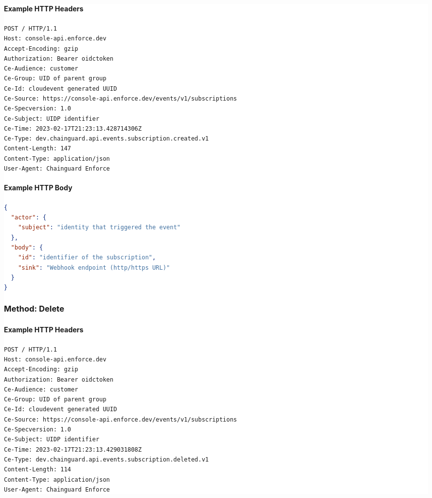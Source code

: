 #### Example HTTP Headers

```
POST / HTTP/1.1
Host: console-api.enforce.dev
Accept-Encoding: gzip
Authorization: Bearer oidctoken
Ce-Audience: customer
Ce-Group: UID of parent group
Ce-Id: cloudevent generated UUID
Ce-Source: https://console-api.enforce.dev/events/v1/subscriptions
Ce-Specversion: 1.0
Ce-Subject: UIDP identifier
Ce-Time: 2023-02-17T21:23:13.428714306Z
Ce-Type: dev.chainguard.api.events.subscription.created.v1
Content-Length: 147
Content-Type: application/json
User-Agent: Chainguard Enforce

```

#### Example HTTP Body

```json
{
  "actor": {
    "subject": "identity that triggered the event"
  },
  "body": {
    "id": "identifier of the subscription",
    "sink": "Webhook endpoint (http/https URL)"
  }
}
```
### Method: Delete

#### Example HTTP Headers

```
POST / HTTP/1.1
Host: console-api.enforce.dev
Accept-Encoding: gzip
Authorization: Bearer oidctoken
Ce-Audience: customer
Ce-Group: UID of parent group
Ce-Id: cloudevent generated UUID
Ce-Source: https://console-api.enforce.dev/events/v1/subscriptions
Ce-Specversion: 1.0
Ce-Subject: UIDP identifier
Ce-Time: 2023-02-17T21:23:13.429031808Z
Ce-Type: dev.chainguard.api.events.subscription.deleted.v1
Content-Length: 114
Content-Type: application/json
User-Agent: Chainguard Enforce

```
